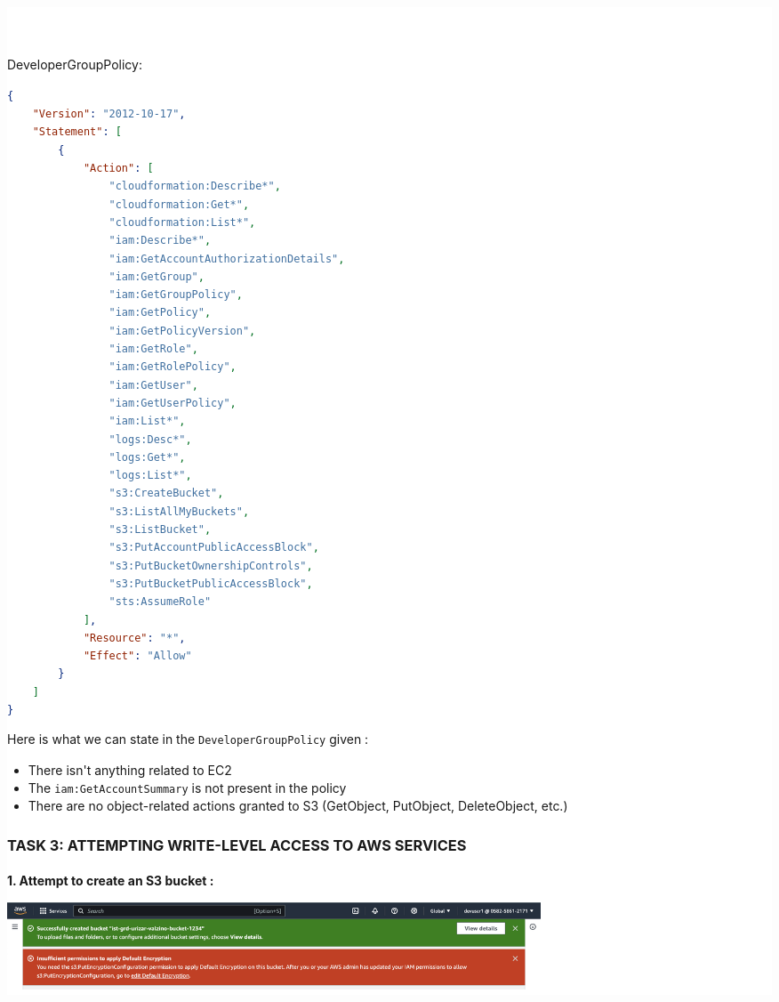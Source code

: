 <br>  
<br>  

DeveloperGroupPolicy:
```json
{
    "Version": "2012-10-17",
    "Statement": [
        {
            "Action": [
                "cloudformation:Describe*",
                "cloudformation:Get*",
                "cloudformation:List*",
                "iam:Describe*",
                "iam:GetAccountAuthorizationDetails",
                "iam:GetGroup",
                "iam:GetGroupPolicy",
                "iam:GetPolicy",
                "iam:GetPolicyVersion",
                "iam:GetRole",
                "iam:GetRolePolicy",
                "iam:GetUser",
                "iam:GetUserPolicy",
                "iam:List*",
                "logs:Desc*",
                "logs:Get*",
                "logs:List*",
                "s3:CreateBucket",
                "s3:ListAllMyBuckets",
                "s3:ListBucket",
                "s3:PutAccountPublicAccessBlock",
                "s3:PutBucketOwnershipControls",
                "s3:PutBucketPublicAccessBlock",
                "sts:AssumeRole"
            ],
            "Resource": "*",
            "Effect": "Allow"
        }
    ]
}
```

Here is what we can state in the `DeveloperGroupPolicy` given :
- There isn't anything related to EC2
- The `iam:GetAccountSummary` is not present in the policy
- There are no object-related actions granted to S3 (GetObject, PutObject, DeleteObject, etc.)

### TASK 3: ATTEMPTING WRITE-LEVEL ACCESS TO AWS SERVICES
**1. Attempt to create an S3 bucket :**
<div style="text-align:left;">
  <img src='screenshots/task3_1.png' width='600'>
</div>
